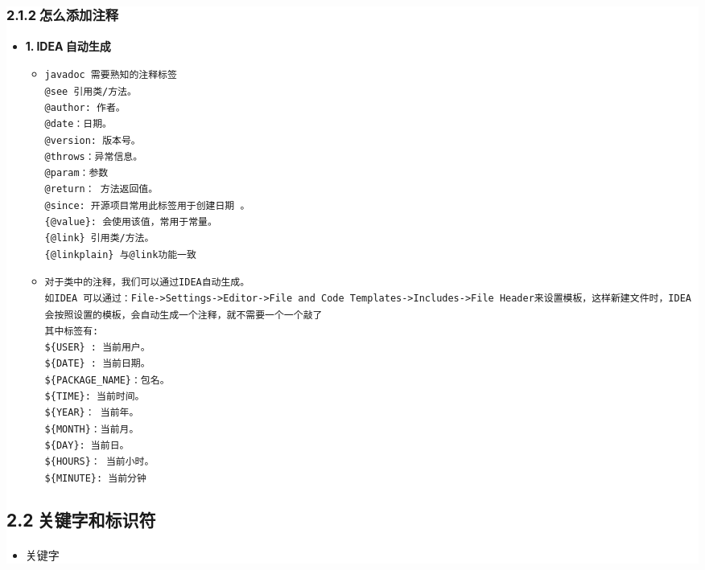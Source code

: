 ```java
```

### 2.1.2 怎么添加注释

- **1. IDEA 自动生成**

  - ```
    javadoc 需要熟知的注释标签
    @see 引用类/方法。
    @author: 作者。
    @date：日期。
    @version: 版本号。
    @throws：异常信息。
    @param：参数
    @return： 方法返回值。
    @since: 开源项目常用此标签用于创建日期 。
    {@value}: 会使用该值，常用于常量。
    {@link} 引用类/方法。
    {@linkplain} 与@link功能一致
    ```
  
    
  
  - ```
    对于类中的注释，我们可以通过IDEA自动生成。
    如IDEA 可以通过：File->Settings->Editor->File and Code Templates->Includes->File Header来设置模板，这样新建文件时，IDEA会按照设置的模板，会自动生成一个注释，就不需要一个一个敲了
    其中标签有:
    ${USER} : 当前用户。
    ${DATE} : 当前日期。
    ${PACKAGE_NAME}：包名。
    ${TIME}: 当前时间。
    ${YEAR}： 当前年。
    ${MONTH}：当前月。
    ${DAY}: 当前日。
    ${HOURS}： 当前小时。
    ${MINUTE}: 当前分钟
    ```

## 2.2 关键字和标识符

- 关键字

